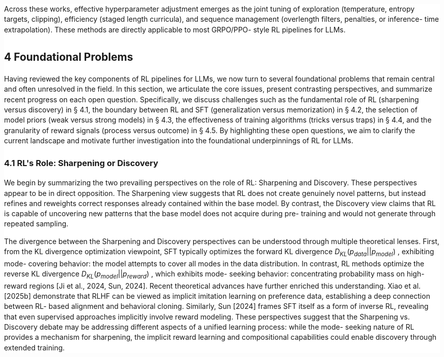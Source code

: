 Across these works, effective hyperparameter adjustment emerges as the joint tuning of exploration (temperature, entropy targets, clipping), efficiency (staged length curricula), and sequence management (overlength filters, penalties, or inference- time extrapolation). These methods are directly applicable to most GRPO/PPO- style RL pipelines for LLMs.

## 4 Foundational Problems

Having reviewed the key components of RL pipelines for LLMs, we now turn to several foundational problems that remain central and often unresolved in the field. In this section, we articulate the core issues, present contrasting perspectives, and summarize recent progress on each open question. Specifically, we discuss challenges such as the fundamental role of RL (sharpening versus discovery) in § 4.1, the boundary between RL and SFT (generalization versus memorization) in § 4.2, the selection of model priors (weak versus strong models) in § 4.3, the effectiveness of training algorithms (tricks versus traps) in § 4.4, and the granularity of reward signals (process versus outcome) in § 4.5. By highlighting these open questions, we aim to clarify the current landscape and motivate further investigation into the foundational underpinnings of RL for LLMs.

### 4.1 RL's Role: Sharpening or Discovery

We begin by summarizing the two prevailing perspectives on the role of RL: Sharpening and Discovery. These perspectives appear to be in direct opposition. The Sharpening view suggests that RL does not create genuinely novel patterns, but instead refines and reweights correct responses already contained within the base model. By contrast, the Discovery view claims that RL is capable of uncovering new patterns that the base model does not acquire during pre- training and would not generate through repeated sampling.

The divergence between the Sharpening and Discovery perspectives can be understood through multiple theoretical lenses. First, from the KL divergence optimization viewpoint, SFT typically optimizes the forward KL divergence  $D_{KL}(p_{data}||p_{model})$ , exhibiting mode- covering behavior: the model attempts to cover all modes in the data distribution. In contrast, RL methods optimize the reverse KL divergence  $D_{KL}(p_{model}||p_{reward})$ , which exhibits mode- seeking behavior: concentrating probability mass on high- reward regions [Ji et al., 2024, Sun, 2024]. Recent theoretical advances have further enriched this understanding. Xiao et al. [2025b] demonstrate that RLHF can be viewed as implicit imitation learning on preference data, establishing a deep connection between RL- based alignment and behavioral cloning. Similarly, Sun [2024] frames SFT itself as a form of inverse RL, revealing that even supervised approaches implicitly involve reward modeling. These perspectives suggest that the Sharpening vs. Discovery debate may be addressing different aspects of a unified learning process: while the mode- seeking nature of RL provides a mechanism for sharpening, the implicit reward learning and compositional capabilities could enable discovery through extended training.

